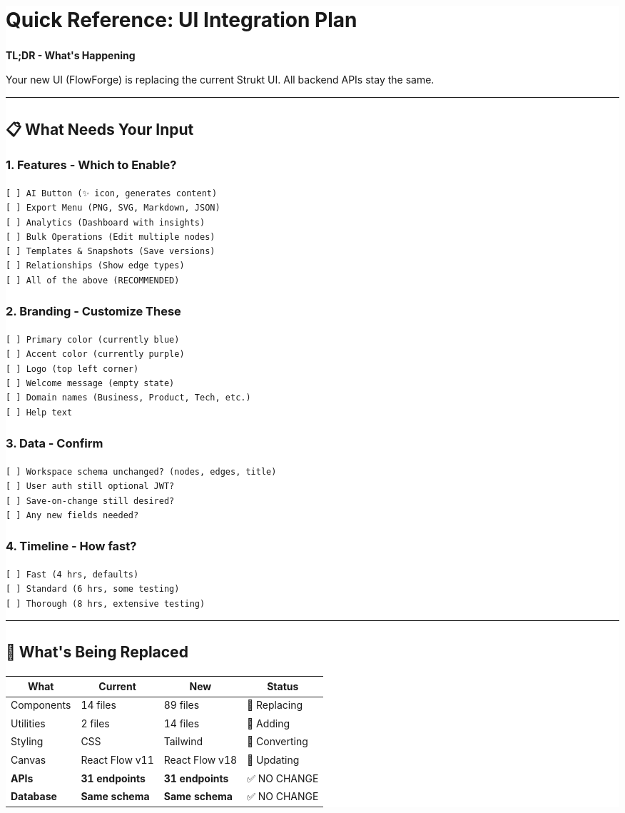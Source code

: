 # Quick Reference: UI Integration Plan

**TL;DR - What's Happening**

Your new UI (FlowForge) is replacing the current Strukt UI. All backend APIs stay the same.

---

## 📋 What Needs Your Input

### 1. Features - Which to Enable?
```
[ ] AI Button (✨ icon, generates content)
[ ] Export Menu (PNG, SVG, Markdown, JSON)
[ ] Analytics (Dashboard with insights)
[ ] Bulk Operations (Edit multiple nodes)
[ ] Templates & Snapshots (Save versions)
[ ] Relationships (Show edge types)
[ ] All of the above (RECOMMENDED)
```

### 2. Branding - Customize These
```
[ ] Primary color (currently blue)
[ ] Accent color (currently purple)
[ ] Logo (top left corner)
[ ] Welcome message (empty state)
[ ] Domain names (Business, Product, Tech, etc.)
[ ] Help text
```

### 3. Data - Confirm
```
[ ] Workspace schema unchanged? (nodes, edges, title)
[ ] User auth still optional JWT?
[ ] Save-on-change still desired?
[ ] Any new fields needed?
```

### 4. Timeline - How fast?
```
[ ] Fast (4 hrs, defaults)
[ ] Standard (6 hrs, some testing)
[ ] Thorough (8 hrs, extensive testing)
```

---

## 🔄 What's Being Replaced

| What | Current | New | Status |
|------|---------|-----|--------|
| Components | 14 files | 89 files | 🔄 Replacing |
| Utilities | 2 files | 14 files | 🔄 Adding |
| Styling | CSS | Tailwind | 🔄 Converting |
| Canvas | React Flow v11 | React Flow v18 | 🔄 Updating |
| **APIs** | **31 endpoints** | **31 endpoints** | ✅ NO CHANGE |
| **Database** | **Same schema** | **Same schema** | ✅ NO CHANGE |